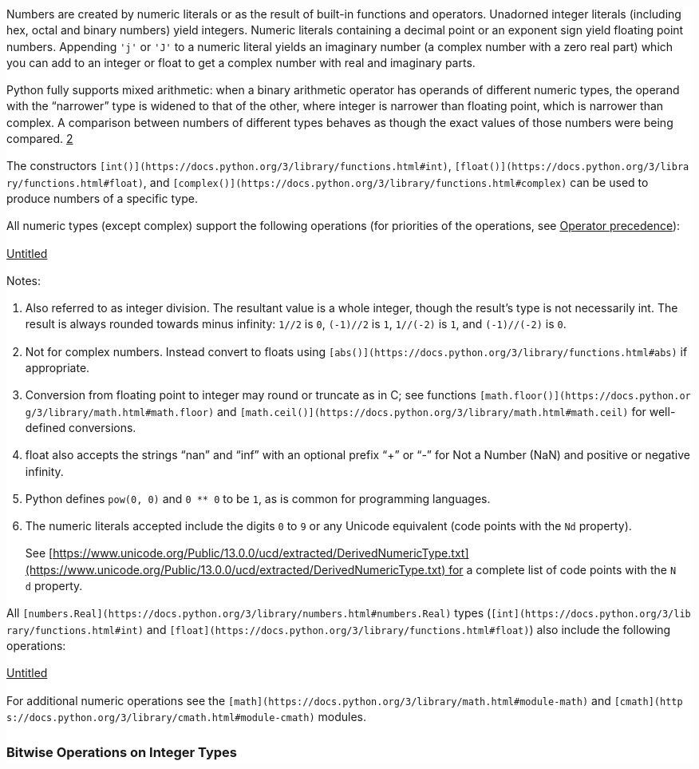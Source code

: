 Numbers are created by numeric literals or as the result of built-in functions and operators. Unadorned integer literals (including hex, octal and binary numbers) yield integers. Numeric literals containing a decimal point or an exponent sign yield floating point numbers. Appending `'j'` or `'J'` to a numeric literal yields an imaginary number (a complex number with a zero real part) which you can add to an integer or float to get a complex number with real and imaginary parts.

Python fully supports mixed arithmetic: when a binary arithmetic operator has operands of different numeric types, the operand with the “narrower” type is widened to that of the other, where integer is narrower than floating point, which is narrower than complex. A comparison between numbers of different types behaves as though the exact values of those numbers were being compared. [2](https://docs.python.org/3/library/stdtypes.html#id13)

The constructors `[int()](https://docs.python.org/3/library/functions.html#int)`, `[float()](https://docs.python.org/3/library/functions.html#float)`, and `[complex()](https://docs.python.org/3/library/functions.html#complex)` can be used to produce numbers of a specific type.

All numeric types (except complex) support the following operations (for priorities of the operations, see [Operator precedence](https://docs.python.org/3/reference/expressions.html#operator-summary)):

[Untitled](Built-in%20Types%2096a0c35183e34972b518e460cb13006c/Untitled%20Database%201a1f3e7fe36b41f1bf21644c889f86da.csv)

Notes:

1. Also referred to as integer division. The resultant value is a whole integer, though the result’s type is not necessarily int. The result is always rounded towards minus infinity: `1//2` is `0`, `(-1)//2` is `1`, `1//(-2)` is `1`, and `(-1)//(-2)` is `0`.
2. Not for complex numbers. Instead convert to floats using `[abs()](https://docs.python.org/3/library/functions.html#abs)` if appropriate.
3. Conversion from floating point to integer may round or truncate as in C; see functions `[math.floor()](https://docs.python.org/3/library/math.html#math.floor)` and `[math.ceil()](https://docs.python.org/3/library/math.html#math.ceil)` for well-defined conversions.
4. float also accepts the strings “nan” and “inf” with an optional prefix “+” or “-” for Not a Number (NaN) and positive or negative infinity.
5. Python defines `pow(0, 0)` and `0 ** 0` to be `1`, as is common for programming languages.
6. The numeric literals accepted include the digits `0` to `9` or any Unicode equivalent (code points with the `Nd` property).
    
    See [https://www.unicode.org/Public/13.0.0/ucd/extracted/DerivedNumericType.txt](https://www.unicode.org/Public/13.0.0/ucd/extracted/DerivedNumericType.txt) for a complete list of code points with the `Nd` property.
    

All `[numbers.Real](https://docs.python.org/3/library/numbers.html#numbers.Real)` types (`[int](https://docs.python.org/3/library/functions.html#int)` and `[float](https://docs.python.org/3/library/functions.html#float)`) also include the following operations:

[Untitled](Built-in%20Types%2096a0c35183e34972b518e460cb13006c/Untitled%20Database%20731f5759606a40b78ffd8e683897abfa.csv)

For additional numeric operations see the `[math](https://docs.python.org/3/library/math.html#module-math)` and `[cmath](https://docs.python.org/3/library/cmath.html#module-cmath)` modules.

### Bitwise Operations on Integer Types
